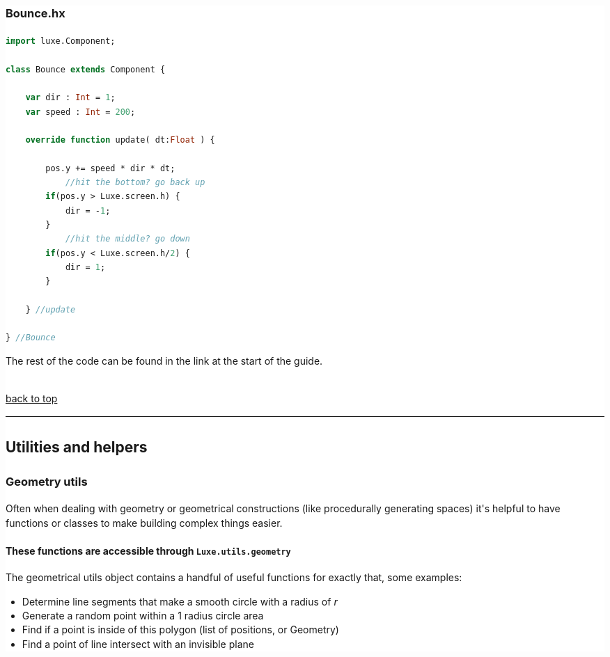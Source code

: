 ### Bounce.hx

```haxe
import luxe.Component;

class Bounce extends Component {

    var dir : Int = 1;
    var speed : Int = 200;

    override function update( dt:Float ) {

        pos.y += speed * dir * dt;
            //hit the bottom? go back up
        if(pos.y > Luxe.screen.h) {
            dir = -1;
        }
            //hit the middle? go down
        if(pos.y < Luxe.screen.h/2) {
            dir = 1;
        }

    } //update

} //Bounce

```

The rest of the code can be found in the link at the start of the guide.

<a name="utils"></a> &nbsp;  
[back to top](#start)   

---

## Utilities and helpers

### Geometry utils

Often when dealing with geometry or geometrical constructions (like procedurally generating spaces) it's helpful to have functions or classes to make building complex things easier.

#### These functions are accessible through `Luxe.utils.geometry`

The geometrical utils object contains a handful of useful functions for exactly that, some examples:

- Determine line segments that make a smooth circle with a radius of _r_
- Generate a random point within a 1 radius circle area
- Find if a point is inside of this polygon (list of positions, or Geometry)
- Find a point of line intersect with an invisible plane
